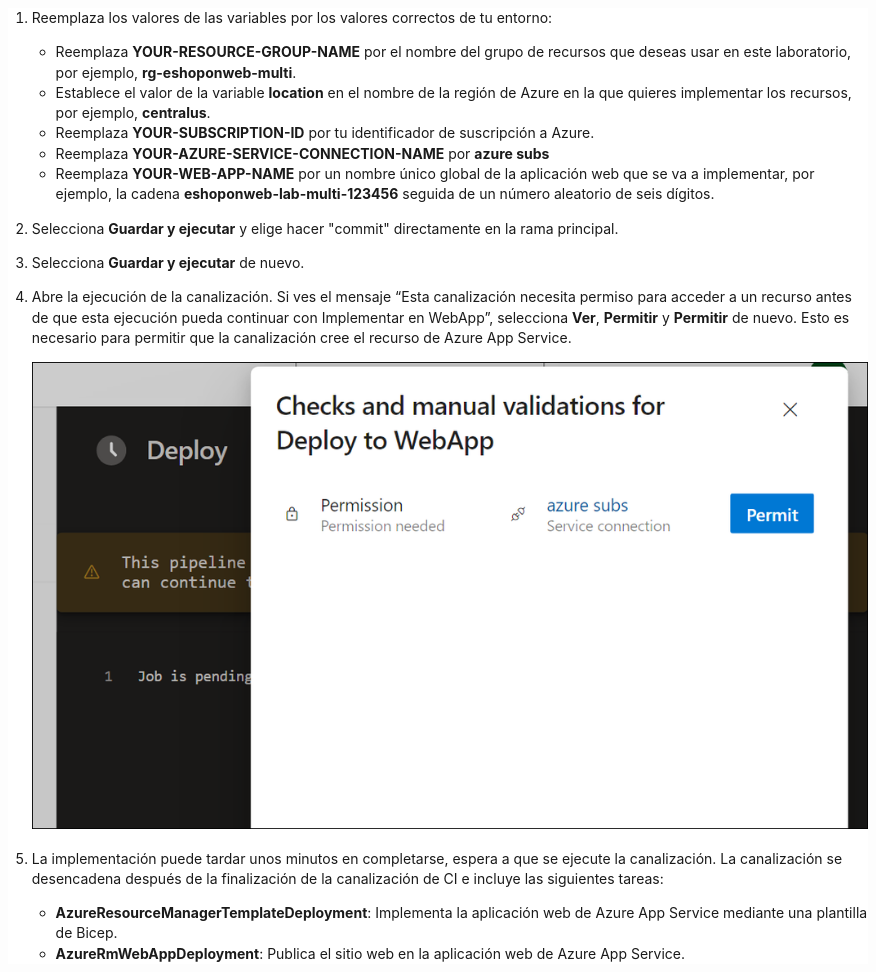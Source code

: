 1. Reemplaza los valores de las variables por los valores correctos de tu entorno:

   - Reemplaza **YOUR-RESOURCE-GROUP-NAME** por el nombre del grupo de recursos que deseas usar en este laboratorio, por ejemplo, **rg-eshoponweb-multi**.
   - Establece el valor de la variable **location** en el nombre de la región de Azure en la que quieres implementar los recursos, por ejemplo, **centralus**.
   - Reemplaza **YOUR-SUBSCRIPTION-ID** por tu identificador de suscripción a Azure.
   - Reemplaza **YOUR-AZURE-SERVICE-CONNECTION-NAME** por **azure subs**
   - Reemplaza **YOUR-WEB-APP-NAME** por un nombre único global de la aplicación web que se va a implementar, por ejemplo, la cadena **eshoponweb-lab-multi-123456** seguida de un número aleatorio de seis dígitos.

1. Selecciona **Guardar y ejecutar** y elige hacer "commit" directamente en la rama principal.

1. Selecciona **Guardar y ejecutar** de nuevo.

1. Abre la ejecución de la canalización. Si ves el mensaje “Esta canalización necesita permiso para acceder a un recurso antes de que esta ejecución pueda continuar con Implementar en WebApp”, selecciona **Ver**, **Permitir** y **Permitir** de nuevo. Esto es necesario para permitir que la canalización cree el recurso de Azure App Service.

   ![Captura de pantalla del permiso de acceso desde la canalización de YAML.](media/pipeline-deploy-permit-resource.png)

1. La implementación puede tardar unos minutos en completarse, espera a que se ejecute la canalización. La canalización se desencadena después de la finalización de la canalización de CI e incluye las siguientes tareas:

   - **AzureResourceManagerTemplateDeployment**: Implementa la aplicación web de Azure App Service mediante una plantilla de Bicep.
   - **AzureRmWebAppDeployment**: Publica el sitio web en la aplicación web de Azure App Service.
